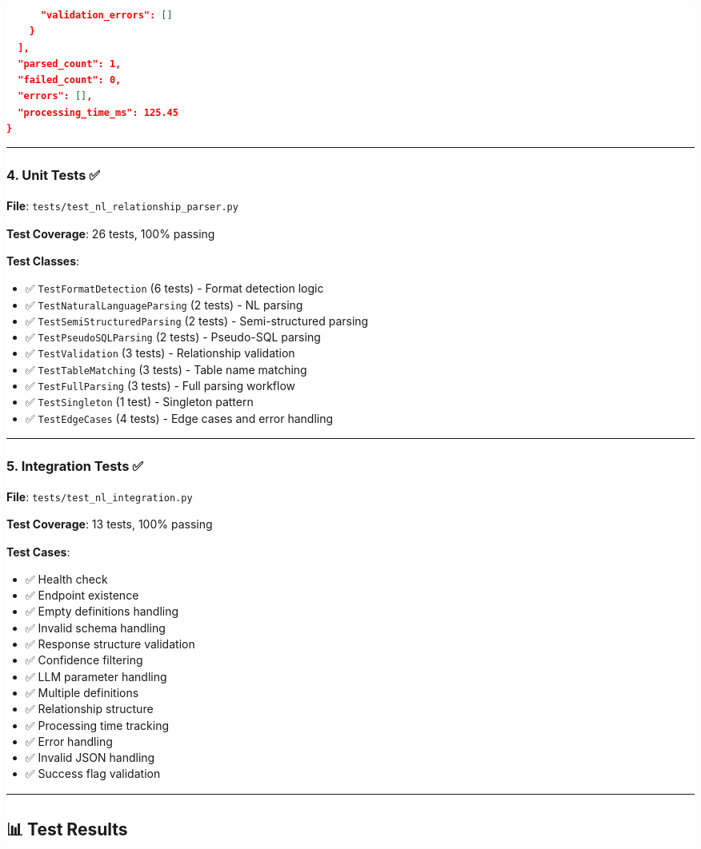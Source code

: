 ```json
      "validation_errors": []
    }
  ],
  "parsed_count": 1,
  "failed_count": 0,
  "errors": [],
  "processing_time_ms": 125.45
}
```

---

### 4. Unit Tests ✅
**File**: `tests/test_nl_relationship_parser.py`

**Test Coverage**: 26 tests, 100% passing

**Test Classes**:
- ✅ `TestFormatDetection` (6 tests) - Format detection logic
- ✅ `TestNaturalLanguageParsing` (2 tests) - NL parsing
- ✅ `TestSemiStructuredParsing` (2 tests) - Semi-structured parsing
- ✅ `TestPseudoSQLParsing` (2 tests) - Pseudo-SQL parsing
- ✅ `TestValidation` (3 tests) - Relationship validation
- ✅ `TestTableMatching` (3 tests) - Table name matching
- ✅ `TestFullParsing` (3 tests) - Full parsing workflow
- ✅ `TestSingleton` (1 test) - Singleton pattern
- ✅ `TestEdgeCases` (4 tests) - Edge cases and error handling

---

### 5. Integration Tests ✅
**File**: `tests/test_nl_integration.py`

**Test Coverage**: 13 tests, 100% passing

**Test Cases**:
- ✅ Health check
- ✅ Endpoint existence
- ✅ Empty definitions handling
- ✅ Invalid schema handling
- ✅ Response structure validation
- ✅ Confidence filtering
- ✅ LLM parameter handling
- ✅ Multiple definitions
- ✅ Relationship structure
- ✅ Processing time tracking
- ✅ Error handling
- ✅ Invalid JSON handling
- ✅ Success flag validation

---

## 📊 Test Results
